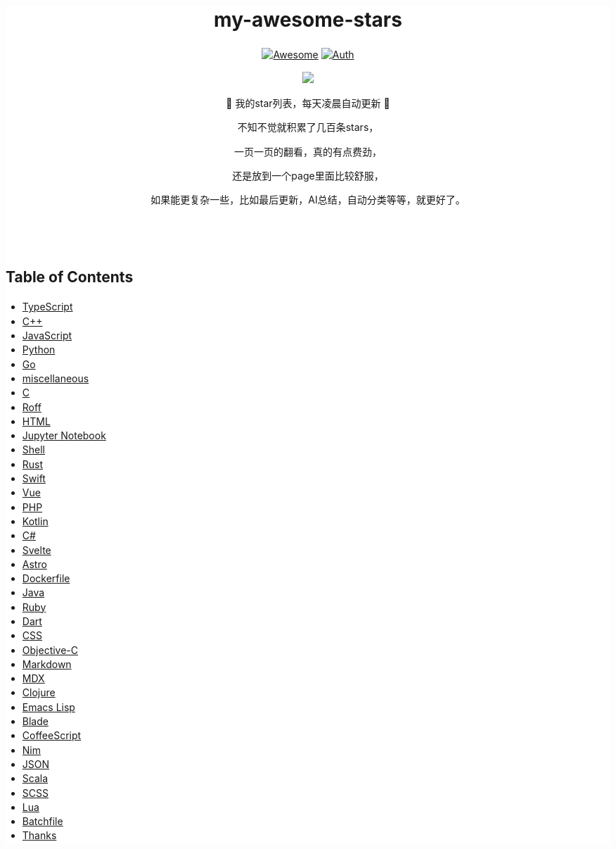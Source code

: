 <div align="center">

# my-awesome-stars

[![Awesome](https://awesome.re/badge.svg)](https://awesome.re)
[![Auth](https://img.shields.io/badge/Auth-agu168-ff69b4?logo=github)](https://github.com/agu168)

[![](https://img.shields.io/badge/Awesome-MyStarList-c780fa?logo=Awesome-Lists)](https://github.com/agu168/my-awesome-stars#readme)

🤩 我的star列表，每天凌晨自动更新 🤩

不知不觉就积累了几百条stars，

一页一页的翻看，真的有点费劲，

还是放到一个page里面比较舒服，

如果能更复杂一些，比如最后更新，AI总结，自动分类等等，就更好了。

<img src="https://camo.githubusercontent.com/82291b0fe831bfc6781e07fc5090cbd0a8b912bb8b8d4fec0696c881834f81ac/68747470733a2f2f70726f626f742e6d656469612f394575424971676170492e676966" width="800"  height="3">
</div><br>

## Table of Contents

*   [TypeScript](#typescript)
*   [C++](#c)
*   [JavaScript](#javascript)
*   [Python](#python)
*   [Go](#go)
*   [miscellaneous](#miscellaneous)
*   [C](#c-1)
*   [Roff](#roff)
*   [HTML](#html)
*   [Jupyter Notebook](#jupyter-notebook)
*   [Shell](#shell)
*   [Rust](#rust)
*   [Swift](#swift)
*   [Vue](#vue)
*   [PHP](#php)
*   [Kotlin](#kotlin)
*   [C#](#c-2)
*   [Svelte](#svelte)
*   [Astro](#astro)
*   [Dockerfile](#dockerfile)
*   [Java](#java)
*   [Ruby](#ruby)
*   [Dart](#dart)
*   [CSS](#css)
*   [Objective-C](#objective-c)
*   [Markdown](#markdown)
*   [MDX](#mdx)
*   [Clojure](#clojure)
*   [Emacs Lisp](#emacs-lisp)
*   [Blade](#blade)
*   [CoffeeScript](#coffeescript)
*   [Nim](#nim)
*   [JSON](#json)
*   [Scala](#scala)
*   [SCSS](#scss)
*   [Lua](#lua)
*   [Batchfile](#batchfile)
*   [Thanks](#thanks)
